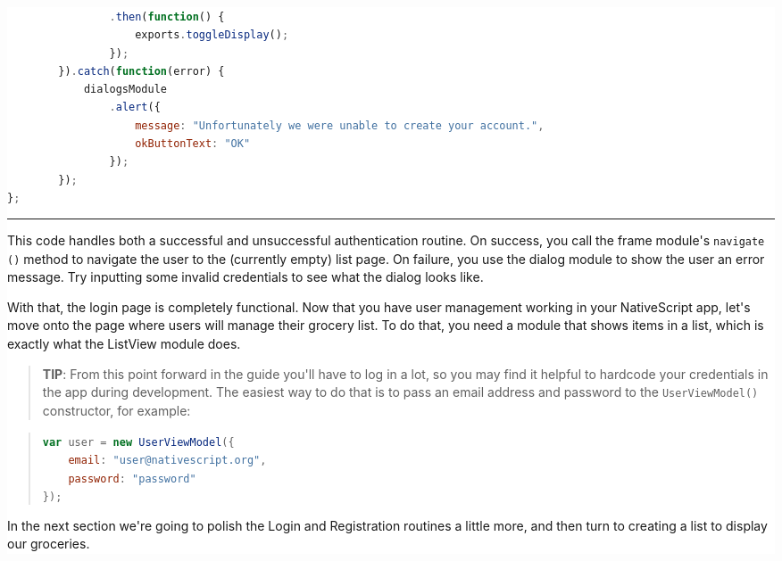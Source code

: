 ``` JavaScript
                .then(function() {
                    exports.toggleDisplay();
                });
        }).catch(function(error) {
            dialogsModule
                .alert({
                    message: "Unfortunately we were unable to create your account.",
                    okButtonText: "OK"
                });
        });
};
```
<hr data-action="end">

This code handles both a successful and unsuccessful authentication routine. On success, you call the frame module's `navigate()` method to navigate the user to the (currently empty) list page. On failure, you use the dialog module to show the user an error message. Try inputting some invalid credentials to see what the dialog looks like.

With that, the login page is completely functional. Now that you have user management working in your NativeScript app, let's move onto the page where users will manage their grocery list. To do that, you need a module that shows items in a list, which is exactly what the ListView module does.

> **TIP**: From this point forward in the guide you'll have to log in a lot, so you may find it helpful to hardcode your credentials in the app during development. The easiest way to do that is to pass an email address and password to the `UserViewModel()` constructor, for example:

> ``` JavaScript
> var user = new UserViewModel({
>     email: "user@nativescript.org",
>     password: "password"
> });
> ```

In the next section we're going to polish the Login and Registration routines a little more, and then turn to creating a list to display our groceries.